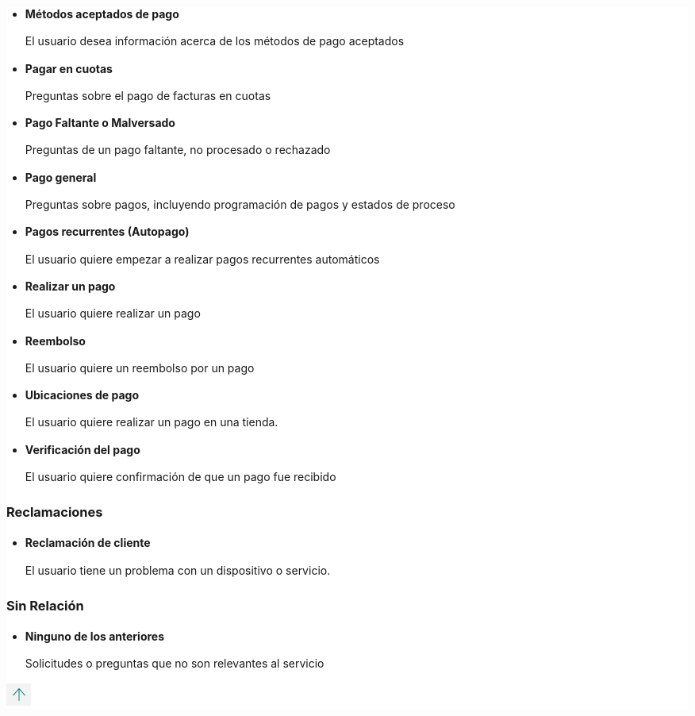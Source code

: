 - ****Métodos aceptados de pago****

    El usuario desea información acerca de los métodos de pago aceptados

- ****Pagar en cuotas****

    Preguntas sobre el pago de facturas en  cuotas

- ****Pago Faltante o Malversado****

    Preguntas de un pago faltante, no procesado o rechazado

- ****Pago general****

    Preguntas sobre pagos, incluyendo programación de pagos y estados de proceso

- ****Pagos recurrentes (Autopago)****

    El usuario quiere empezar a realizar pagos recurrentes automáticos

- ****Realizar un pago****

    El usuario quiere realizar un pago

- ****Reembolso****

    El usuario quiere un reembolso por un pago

- ****Ubicaciones de pago****

    El usuario quiere realizar un pago en una tienda.

- ****Verificación del pago****

    El usuario quiere confirmación de que un pago fue recibido

### Reclamaciones

- ****Reclamación de cliente****

    El usuario tiene un problema con un dispositivo o servicio.

### Sin Relación

- ****Ninguno de los anteriores****

    Solicitudes o preguntas que no son relevantes al servicio

[![Volver al inicio](images/up-arrow.png) ](capabilities_list_general.html#top)
